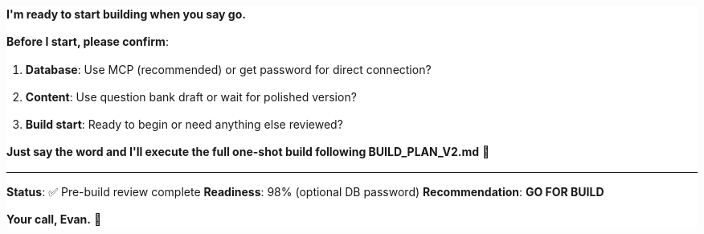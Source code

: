**I'm ready to start building when you say go.**

**Before I start, please confirm**:

1. **Database**: Use MCP (recommended) or get password for direct connection?

2. **Content**: Use question bank draft or wait for polished version?

3. **Build start**: Ready to begin or need anything else reviewed?

**Just say the word and I'll execute the full one-shot build following BUILD_PLAN_V2.md** 🚀

---

**Status**: ✅ Pre-build review complete
**Readiness**: 98% (optional DB password)
**Recommendation**: **GO FOR BUILD**

**Your call, Evan.** 💪
